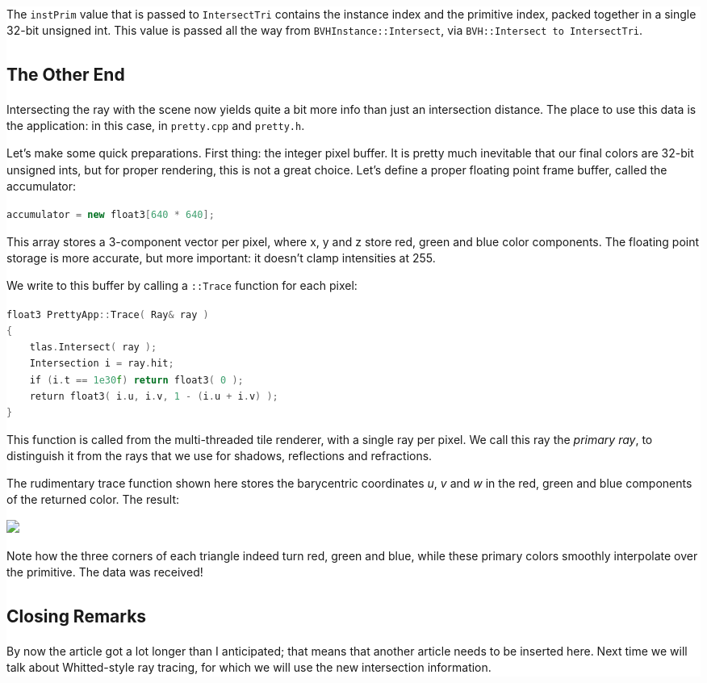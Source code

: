 The `instPrim` value that is passed to `IntersectTri` contains the instance index and the primitive index, packed together in a single 32-bit unsigned int. This value is passed all the way from `BVHInstance::Intersect`, via `BVH::Intersect to IntersectTri`.

## The Other End

Intersecting the ray with the scene now yields quite a bit more info than just an intersection distance. The place to use this data is the application: in this case, in `pretty.cpp` and `pretty.h`.

Let’s make some quick preparations. First thing: the integer pixel buffer. It is pretty much inevitable that our final colors are 32-bit unsigned ints, but for proper rendering, this is not a great choice. Let’s define a proper floating point frame buffer, called the accumulator:

```cpp
accumulator = new float3[640 * 640];
```

This array stores a 3-component vector per pixel, where x, y and z store red, green and blue color components. The floating point storage is more accurate, but more important: it doesn’t clamp intensities at 255.

We write to this buffer by calling a `::Trace` function for each pixel:
```cpp
float3 PrettyApp::Trace( Ray& ray )
{
    tlas.Intersect( ray );
    Intersection i = ray.hit;
    if (i.t == 1e30f) return float3( 0 );
    return float3( i.u, i.v, 1 - (i.u + i.v) );
}
```


This function is called from the multi-threaded tile renderer, with a single ray per pixel. We call this ray the _primary ray_, to distinguish it from the rays that we use for shadows, reflections and refractions.

The rudimentary trace function shown here stores the barycentric coordinates _u_, _v_ and _w_ in the red, green and blue components of the returned color. The result:

![](https://raw.githubusercontent.com/jbikker/ompf2/main/tea.jpg)

Note how the three corners of each triangle indeed turn red, green and blue, while these primary colors smoothly interpolate over the primitive. The data was received!

## Closing Remarks

By now the article got a lot longer than I anticipated; that means that another article needs to be inserted here. Next time we will talk about Whitted-style ray tracing, for which we will use the new intersection information.